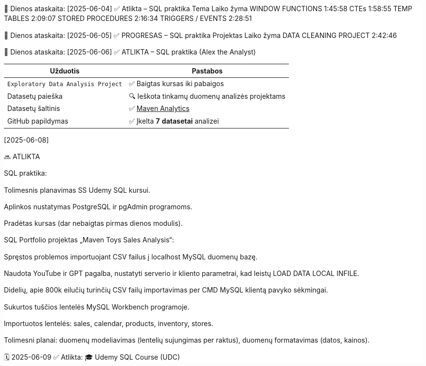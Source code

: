 📝 Dienos ataskaita: [2025-06-04]
✅ Atlikta – SQL praktika 
Tema	Laiko žyma
WINDOW FUNCTIONS	1:45:58
CTEs	1:58:55
TEMP TABLES	2:09:07
STORED PROCEDURES	2:16:34
TRIGGERS / EVENTS	2:28:51

📝 Dienos ataskaita: [2025-06-05]
✅ PROGRESAS – SQL praktika 
Projektas	Laiko žyma
DATA CLEANING PROJECT	2:42:46

📝 Dienos ataskaita: [2025-06-06]
✅ ATLIKTA – SQL praktika (Alex the Analyst)

| Užduotis                            | Pastabos                                                           |
| ----------------------------------- | ------------------------------------------------------------------ |
| `Exploratory Data Analysis Project` | ✅ Baigtas kursas iki pabaigos                                      |
| Datasetų paieška                    | 🔍 Ieškota tinkamų duomenų analizės projektams                     |
| Datasetų šaltinis                   | ✅ [Maven Analytics](https://www.mavenanalytics.io/data-playground) |
| GitHub papildymas                   | ✅ Įkelta **7 datasetai** analizei                                  |


[2025-06-08]

🔜 ATLIKTA

SQL praktika:

Tolimesnis planavimas SS Udemy SQL kursui.

Aplinkos nustatymas PostgreSQL ir pgAdmin programoms.

Pradėtas kursas (dar nebaigtas pirmas dienos modulis).

SQL Portfolio projektas „Maven Toys Sales Analysis“:

Spręstos problemos importuojant CSV failus į localhost MySQL duomenų bazę.

Naudota YouTube ir GPT pagalba, nustatyti serverio ir kliento parametrai, kad leistų LOAD DATA LOCAL INFILE.

Didelių, apie 800k eilučių turinčių CSV failų importavimas per CMD MySQL klientą pavyko sėkmingai.

Sukurtos tuščios lentelės MySQL Workbench programoje.

Importuotos lentelės: sales, calendar, products, inventory, stores.

Tolimesni planai: duomenų modeliavimas (lentelių sujungimas per raktus), duomenų formatavimas (datos, kainos).

🗓️ 2025-06-09
✅ Atlikta:
🎓 Udemy SQL Course (UDC)
